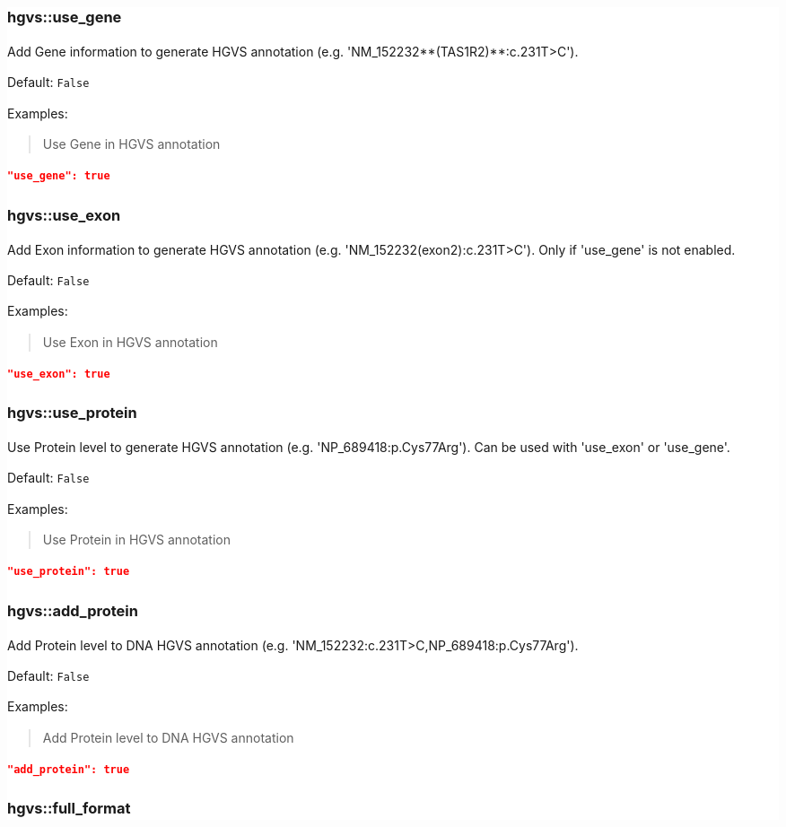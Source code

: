 ### hgvs::use_gene

Add Gene information to generate HGVS annotation (e.g. 'NM_152232**(TAS1R2)**:c.231T>C').

Default: ```False```

Examples: 

> Use Gene in HGVS annotation

```json
"use_gene": true
```

### hgvs::use_exon

Add Exon information to generate HGVS annotation (e.g. 'NM_152232(exon2):c.231T>C'). Only if 'use_gene' is not enabled.

Default: ```False```

Examples: 

> Use Exon in HGVS annotation

```json
"use_exon": true
```

### hgvs::use_protein

Use Protein level to generate HGVS annotation (e.g. 'NP_689418:p.Cys77Arg'). Can be used with 'use_exon' or 'use_gene'.

Default: ```False```

Examples: 

> Use Protein in HGVS annotation

```json
"use_protein": true
```

### hgvs::add_protein

Add Protein level to DNA HGVS annotation (e.g. 'NM_152232:c.231T>C,NP_689418:p.Cys77Arg').

Default: ```False```

Examples: 

> Add Protein level to DNA HGVS annotation

```json
"add_protein": true
```

### hgvs::full_format

